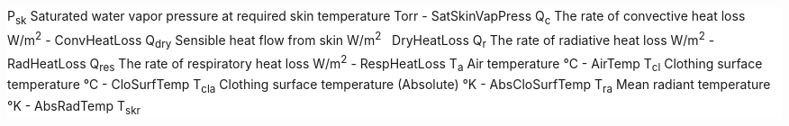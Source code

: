 <td>P<sub>sk</sub></td>
<td>Saturated water vapor pressure at required skin temperature</td>
<td>Torr</td>
<td>-</td>
<td>SatSkinVapPress</td>
</tr>
<tr>
<td>Q<sub>c</sub></td>
<td>The rate of convective heat loss</td>
<td>W/m<sup>2</sup></td>
<td>-</td>
<td>ConvHeatLoss</td>
</tr>
<tr>
<td>Q<sub>dry</sub></td>
<td>Sensible heat flow from skin</td>
<td>W/m<sup>2</sup></td>
<td> </td>
<td>DryHeatLoss</td>
</tr>
<tr>
<td>Q<sub>r</sub></td>
<td>The rate of radiative heat loss</td>
<td>W/m<sup>2</sup></td>
<td>-</td>
<td>RadHeatLoss</td>
</tr>
<tr>
<td>Q<sub>res</sub></td>
<td>The rate of respiratory heat loss</td>
<td>W/m<sup>2</sup></td>
<td>-</td>
<td>RespHeatLoss</td>
</tr>
<tr>
<td>T<sub>a</sub></td>
<td>Air temperature</td>
<td>°C</td>
<td>-</td>
<td>AirTemp</td>
</tr>
<tr>
<td>T<sub>cl</sub></td>
<td>Clothing surface temperature</td>
<td>°C</td>
<td>-</td>
<td>CloSurfTemp</td>
</tr>
<tr>
<td>T<sub>cla</sub></td>
<td>Clothing surface temperature (Absolute)</td>
<td>°K</td>
<td>-</td>
<td>AbsCloSurfTemp</td>
</tr>
<tr>
<td>T<sub>ra</sub></td>
<td>Mean radiant temperature</td>
<td>°K</td>
<td>-</td>
<td>AbsRadTemp</td>
</tr>
<tr>
<td>T<sub>skr</sub></td>